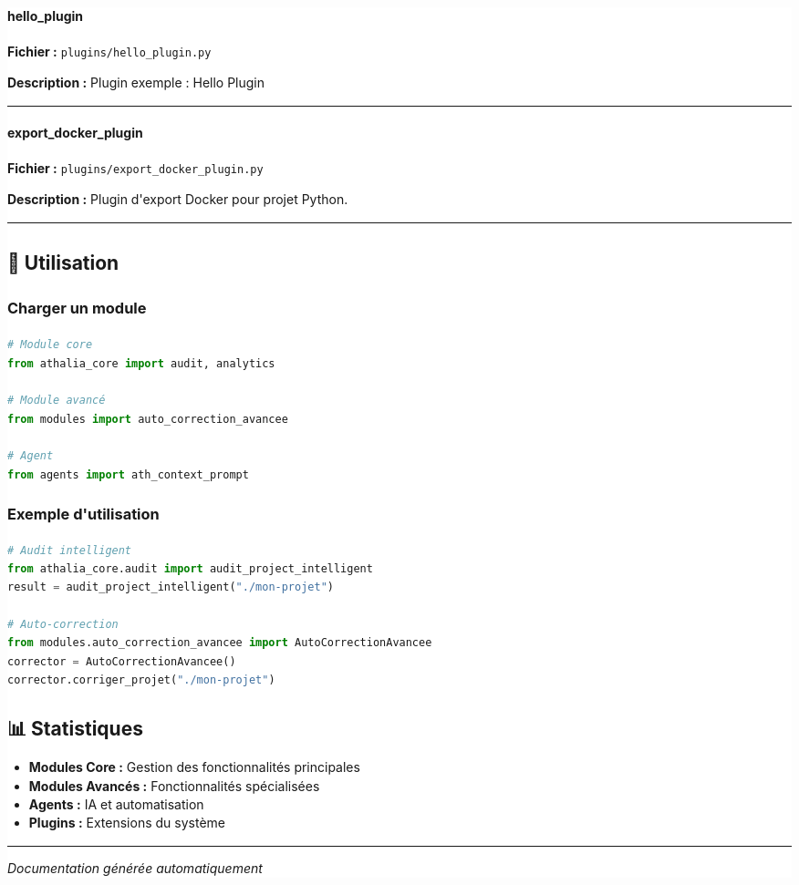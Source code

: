 #### hello_plugin

**Fichier :** `plugins/hello_plugin.py`

**Description :** Plugin exemple : Hello Plugin

---

#### export_docker_plugin

**Fichier :** `plugins/export_docker_plugin.py`

**Description :** Plugin d'export Docker pour projet Python.

---


## 🔗 Utilisation

### Charger un module
```python
# Module core
from athalia_core import audit, analytics

# Module avancé
from modules import auto_correction_avancee

# Agent
from agents import ath_context_prompt
```

### Exemple d'utilisation
```python
# Audit intelligent
from athalia_core.audit import audit_project_intelligent
result = audit_project_intelligent("./mon-projet")

# Auto-correction
from modules.auto_correction_avancee import AutoCorrectionAvancee
corrector = AutoCorrectionAvancee()
corrector.corriger_projet("./mon-projet")
```

## 📊 Statistiques

- **Modules Core :** Gestion des fonctionnalités principales
- **Modules Avancés :** Fonctionnalités spécialisées
- **Agents :** IA et automatisation
- **Plugins :** Extensions du système

---

*Documentation générée automatiquement*
